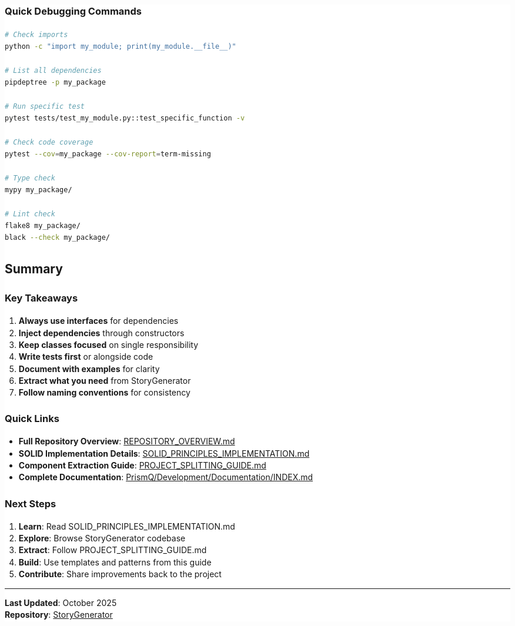 ### Quick Debugging Commands

```bash
# Check imports
python -c "import my_module; print(my_module.__file__)"

# List all dependencies
pipdeptree -p my_package

# Run specific test
pytest tests/test_my_module.py::test_specific_function -v

# Check code coverage
pytest --cov=my_package --cov-report=term-missing

# Type check
mypy my_package/

# Lint check
flake8 my_package/
black --check my_package/
```

## Summary

### Key Takeaways

1. **Always use interfaces** for dependencies
2. **Inject dependencies** through constructors
3. **Keep classes focused** on single responsibility
4. **Write tests first** or alongside code
5. **Document with examples** for clarity
6. **Extract what you need** from StoryGenerator
7. **Follow naming conventions** for consistency

### Quick Links

- **Full Repository Overview**: [REPOSITORY_OVERVIEW.md](./REPOSITORY_OVERVIEW.md)
- **SOLID Implementation Details**: [SOLID_PRINCIPLES_IMPLEMENTATION.md](./SOLID_PRINCIPLES_IMPLEMENTATION.md)
- **Component Extraction Guide**: [PROJECT_SPLITTING_GUIDE.md](./PROJECT_SPLITTING_GUIDE.md)
- **Complete Documentation**: [PrismQ/Development/Documentation/INDEX.md](./PrismQ/Development/Documentation/INDEX.md)

### Next Steps

1. **Learn**: Read SOLID_PRINCIPLES_IMPLEMENTATION.md
2. **Explore**: Browse StoryGenerator codebase
3. **Extract**: Follow PROJECT_SPLITTING_GUIDE.md
4. **Build**: Use templates and patterns from this guide
5. **Contribute**: Share improvements back to the project

---

**Last Updated**: October 2025  
**Repository**: [StoryGenerator](https://github.com/Nomoos/StoryGenerator)
